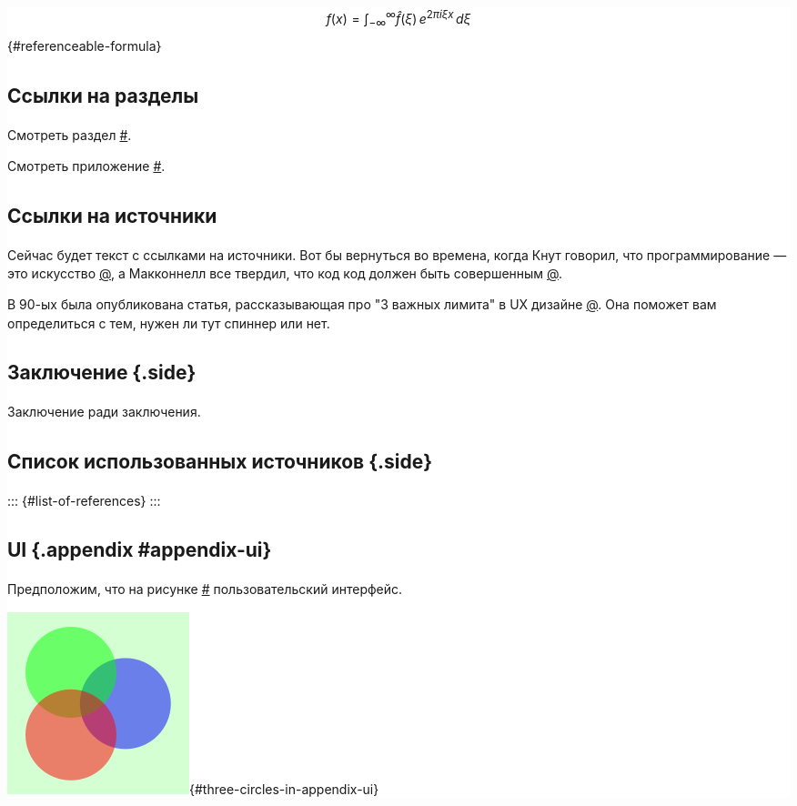 $$
f(x) = \int_{-\infty}^\infty
    \hat{f}(\xi)\,e^{2 \pi i \xi x}
    \,d\xi
$${#referenceable-formula}


## Ссылки на разделы

Смотреть раздел [#](#section-tables).

Смотреть приложение [#](#appendix-ui).


## Ссылки на источники

Сейчас будет текст с ссылками на источники. Вот бы вернуться во времена, когда
Кнут говорил, что программирование — это искусство [@](#knuth2019), а Макконнелл
все твердил, что код код должен быть совершенным [@](#mcconnell2010).

В 90-ых была опубликована статья, рассказывающая про "3 важных лимита" в UX
дизайне [@](#website-response-times). Она поможет вам определиться с тем, нужен
ли тут спиннер или нет.


## Заключение {.side}

Заключение ради заключения.


## Список использованных источников {.side}

::: {#list-of-references}
:::


## UI {.appendix #appendix-ui}

Предположим, что на рисунке [#](#three-circles-in-appendix-ui) пользовательский
интерфейс.

![Три кружочка](pictures/100x100.svg){#three-circles-in-appendix-ui}
